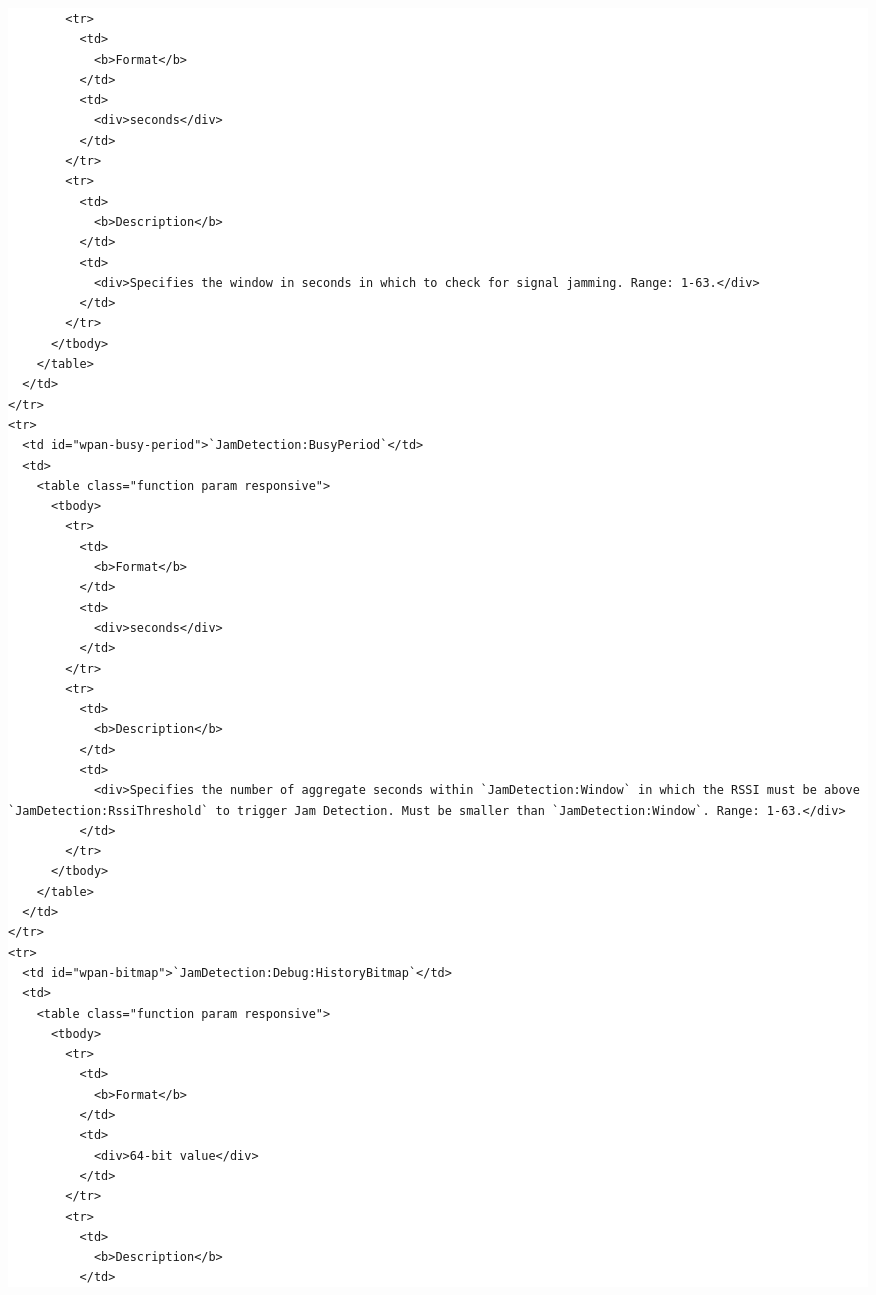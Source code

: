             <tr>
              <td>
                <b>Format</b>
              </td>
              <td>
                <div>seconds</div>
              </td>
            </tr>
            <tr>
              <td>
                <b>Description</b>
              </td>
              <td>
                <div>Specifies the window in seconds in which to check for signal jamming. Range: 1-63.</div>
              </td>
            </tr>
          </tbody>
        </table>
      </td>
    </tr>
    <tr>
      <td id="wpan-busy-period">`JamDetection:BusyPeriod`</td>
      <td>
        <table class="function param responsive">
          <tbody>
            <tr>
              <td>
                <b>Format</b>
              </td>
              <td>
                <div>seconds</div>
              </td>
            </tr>
            <tr>
              <td>
                <b>Description</b>
              </td>
              <td>
                <div>Specifies the number of aggregate seconds within `JamDetection:Window` in which the RSSI must be above `JamDetection:RssiThreshold` to trigger Jam Detection. Must be smaller than `JamDetection:Window`. Range: 1-63.</div>
              </td>
            </tr>
          </tbody>
        </table>
      </td>
    </tr>
    <tr>
      <td id="wpan-bitmap">`JamDetection:Debug:HistoryBitmap`</td>
      <td>
        <table class="function param responsive">
          <tbody>
            <tr>
              <td>
                <b>Format</b>
              </td>
              <td>
                <div>64-bit value</div>
              </td>
            </tr>
            <tr>
              <td>
                <b>Description</b>
              </td>